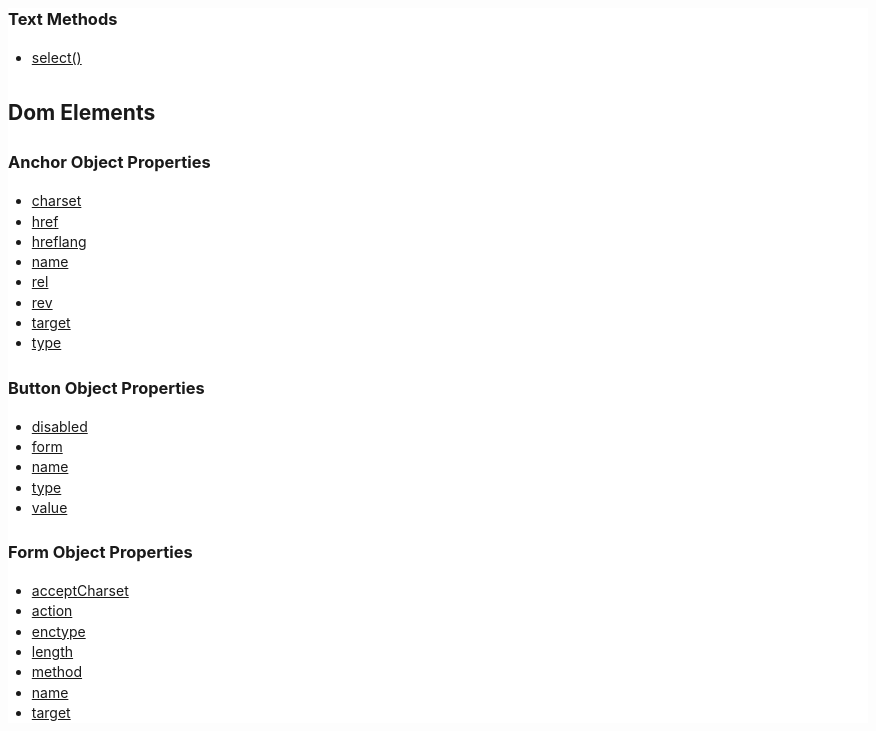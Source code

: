 ### Text Methods

-   [select()](http://www.w3schools.com/jsref/met_text_select.asp "Selects the content of a text field")

Dom Elements
------------

### Anchor Object Properties

-   [charset](http://www.w3schools.com/jsref/prop_anchor_charset.asp "Sets or returns the value of the charset attribute of a link")
-   [href](http://www.w3schools.com/jsref/prop_anchor_href.asp "Sets or returns the value of the href attribute of a link")
-   [hreflang](http://www.w3schools.com/jsref/prop_anchor_hreflang.asp "Sets or returns the value of the hreflang attribute of a link")
-   [name](http://www.w3schools.com/jsref/prop_anchor_name.asp "Sets or returns the value of the name attribute of a link")
-   [rel](http://www.w3schools.com/jsref/prop_anchor_rel.asp "Sets or returns the value of the rel attribute of a link")
-   [rev](http://www.w3schools.com/jsref/prop_anchor_rel.asp "Sets or returns the value of the rev attribute of a link")
-   [target](http://www.w3schools.com/jsref/prop_anchor_target.asp "Sets or returns the value of the target attribute of a link")
-   [type](http://www.w3schools.com/jsref/prop_anchor_type.asp "Sets or returns the value of the type attribute of a link")

### Button Object Properties

-   [disabled](http://www.w3schools.com/jsref/prop_pushbutton_disabled.asp "Sets or returns whether a button is disabled, or not")
-   [form](http://www.w3schools.com/jsref/prop_pushbutton_form.asp "Returns a reference to the form that contains a button")
-   [name](http://www.w3schools.com/jsref/prop_pushbutton_name.asp "Sets or returns the value of the name attribute of a button")
-   [type](http://www.w3schools.com/jsref/prop_pushbutton_type.asp "Sets or returns the type of a button")
-   [value](http://www.w3schools.com/jsref/prop_pushbutton_value.asp "Sets or returns the value of the value attribute of a button")

### Form Object Properties

-   [acceptCharset](http://www.w3schools.com/jsref/prop_form_acceptcharset.asp "Sets or returns the value of the accept-charset attribute in a form")
-   [action](http://www.w3schools.com/jsref/prop_form_action.asp "Sets or returns the value of the action attribute in a form")
-   [enctype](http://www.w3schools.com/jsref/prop_form_enctype.asp "Sets or returns the value of the enctype attribute in a form")
-   [length](http://www.w3schools.com/jsref/prop_form_length.asp "Returns the number of elements in a form")
-   [method](http://www.w3schools.com/jsref/prop_form_method.asp "Sets or returns the value of the method attribute in a form")
-   [name](http://www.w3schools.com/jsref/prop_form_name.asp "Sets or returns the value of the name attribute in a form")
-   [target](http://www.w3schools.com/jsref/prop_form_target.asp "Sets or returns the value of the target attribute in a form")
